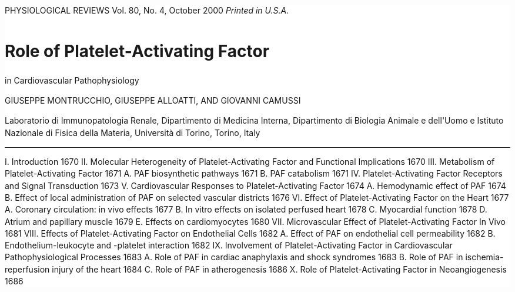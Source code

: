 
PHYSIOLOGICAL REVIEWS
Vol. 80, No. 4, October 2000
*Printed in U.S.A.*

# Role of Platelet-Activating Factor
in Cardiovascular Pathophysiology

GIUSEPPE MONTRUCCHIO, GIUSEPPE ALLOATTI, AND GIOVANNI CAMUSSI

Laboratorio di Immunopatologia Renale, Dipartimento di Medicina Interna, Dipartimento di Biologia Animale e dell'Uomo e Istituto Nazionale di Fisica della Materia, Università di Torino, Torino, Italy

---

I. Introduction                                                                                           1670
II. Molecular Heterogeneity of Platelet-Activating Factor and Functional Implications                      1670
III. Metabolism of Platelet-Activating Factor                                                             1671
    A. PAF biosynthetic pathways                                                                          1671
    B. PAF catabolism                                                                                    1671
IV. Platelet-Activating Factor Receptors and Signal Transduction                                          1673
V. Cardiovascular Responses to Platelet-Activating Factor                                                 1674
    A. Hemodynamic effect of PAF                                                                         1674
    B. Effect of local administration of PAF on selected vascular districts                               1676
VI. Effect of Platelet-Activating Factor on the Heart                                                     1677
    A. Coronary circulation: in vivo effects                                                              1677
    B. In vitro effects on isolated perfused heart                                                        1678
    C. Myocardial function                                                                               1678
    D. Atrium and papillary muscle                                                                        1679
    E. Effects on cardiomyocytes                                                                         1680
VII. Microvascular Effect of Platelet-Activating Factor In Vivo                                           1681
VIII. Effects of Platelet-Activating Factor on Endothelial Cells                                         1682
    A. Effect of PAF on endothelial cell permeability                                                     1682
    B. Endothelium-leukocyte and -platelet interaction                                                    1682
IX. Involvement of Platelet-Activating Factor in Cardiovascular Pathophysiological Processes                1683
    A. Role of PAF in cardiac anaphylaxis and shock syndromes                                              1683
    B. Role of PAF in ischemia-reperfusion injury of the heart                                             1684
    C. Role of PAF in atherogenesis                                                                      1686
X. Role of Platelet-Activating Factor in Neoangiogenesis                                                  1686